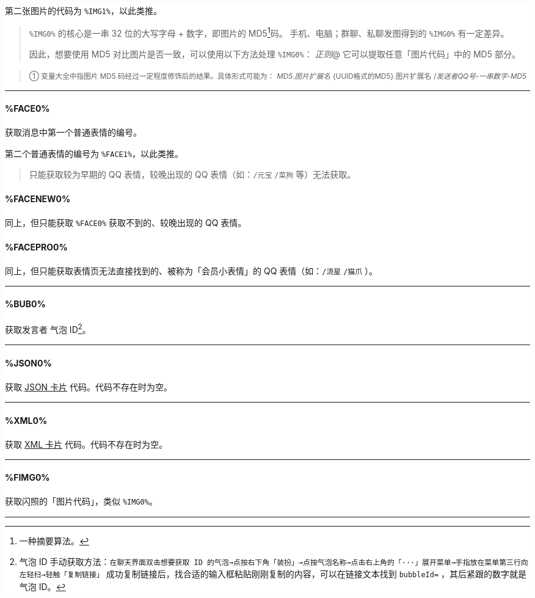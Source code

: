 第二张图片的代码为 `%IMG1%`，以此类推。

> `%IMG0%` 的核心是一串 32 位的大写字母 + 数字，即图片的 MD5[^3]码。
> 手机、电脑；群聊、私聊发图得到的 `%IMG0%` 有一定差异。
>
> 因此，想要使用 MD5 对比图片是否一致，可以使用以下方法处理 `%IMG0%`：
> $正则 @ %IMG0%@/.*-|\[^\dA-Z]@$
> 它可以提取任意「图片代码」中的 MD5 部分。

> <small>① 变量大全中指图片 MD5 码经过一定程度修饰后的结果。具体形式可能为：</small>
> <small>*MD5*.*图片扩展名*</small>
> <small>{UUID格式的MD5}.图片扩展名</small>
> <small>/*发送者QQ号*-*一串数字*-*MD5*</small>

---

#### %FACE0%

获取消息中第一个普通表情的编号。

第二个普通表情的编号为 `%FACE1%`，以此类推。

> 只能获取较为早期的 QQ 表情，较晚出现的 QQ 表情（如：`/元宝` `/菜狗` 等）无法获取。

#### %FACENEW0%

同上，但只能获取 `%FACE0%` 获取不到的、较晚出现的 QQ 表情。

#### %FACEPRO0%

同上，但只能获取表情页无法直接找到的、被称为「会员小表情」的 QQ 表情（如：`/流星` `/猫爪` ）。

---

#### %BUB0%

获取发言者 气泡 ID[^2]。

---

#### %JSON0%

获取 [JSON 卡片](#json-卡片) 代码。代码不存在时为空。

---

#### %XML0%

获取 [XML 卡片](#xml-卡片) 代码。代码不存在时为空。

---

#### %FIMG0%

获取闪照的「图片代码」，类似 `%IMG0%`。

---


[^1]: UNIX 时间戳：1970-01-01 00:00:00 GMT 至当前的总秒数。
[^2]: 气泡 ID 手动获取方法：`在聊天界面双击想要获取 ID 的气泡→点按右下角「装扮」→点按气泡名称→点击右上角的「···」展开菜单→手指放在菜单第三行向左轻扫→轻触「复制链接」` 成功复制链接后，找合适的输入框粘贴刚刚复制的内容，可以在链接文本找到 `bubbleId=` ，其后紧跟的数字就是气泡 ID。
[^3]: 一种摘要算法。
[^4]: 一种常见编码方式。编码方式决定字符在计算机中的存储方式，使用错误的编码方式读取文件会出现乱码。
[^5]: QQ 网页 cookie 的一部分，由 skey 通过某种摘要算法计算得出。
[^6]: 腾讯对「风险」QQ 号的一系列限制。
[^7]: 星茫 QRSpeed 词库交流群，群号 953908298。